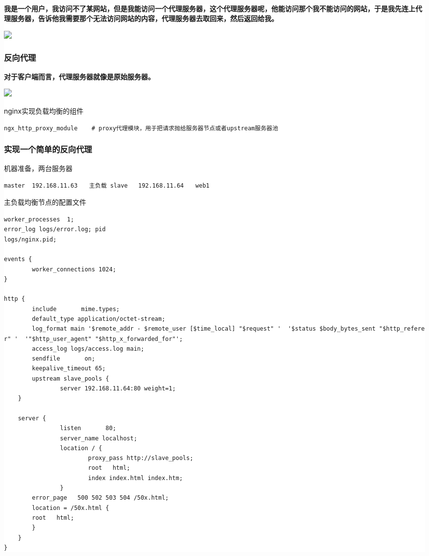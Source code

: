 **我是一个用户，我访问不了某网站，但是我能访问一个代理服务器，这个代理服务器呢，他能访问那个我不能访问的网站，于是我先连上代理服务器，告诉他我需要那个无法访问网站的内容，代理服务器去取回来，然后返回给我。**

![](/images/2344773-20210819233734937-920215579.png)

### 反向代理

**对于客户端而言，代理服务器就像是原始服务器。**

![](/images/2344773-20210819233748014-1958850697.png)

nginx实现负载均衡的组件

```nginx
ngx_http_proxy_module    # proxy代理模块，用于把请求抛给服务器节点或者upstream服务器池
```

### 实现一个简单的反向代理

机器准备，两台服务器

```nginx
master  192.168.11.63　　主负载 slave   192.168.11.64　　web1
```

主负载均衡节点的配置文件

```nginx
worker_processes  1; 
error_log logs/error.log; pid       
logs/nginx.pid; 

events {  
		worker_connections 1024; 
} 

http {  
		include       mime.types;  
		default_type application/octet-stream;  
		log_format main '$remote_addr - $remote_user [$time_local] "$request" '  '$status $body_bytes_sent "$http_referer" '  '"$http_user_agent" "$http_x_forwarded_for"';  
		access_log logs/access.log main;  
		sendfile       on;  
		keepalive_timeout 65;  
		upstream slave_pools {  
				server 192.168.11.64:80 weight=1;
    }
    
    server {  
				listen       80;  
				server_name localhost;  
				location / {  
						proxy_pass http://slave_pools;  
						root   html;  
						index index.html index.htm;  
				}  
		error_page   500 502 503 504 /50x.html;  
		location = /50x.html {  
		root   html;  
		}  
	}
}
```
